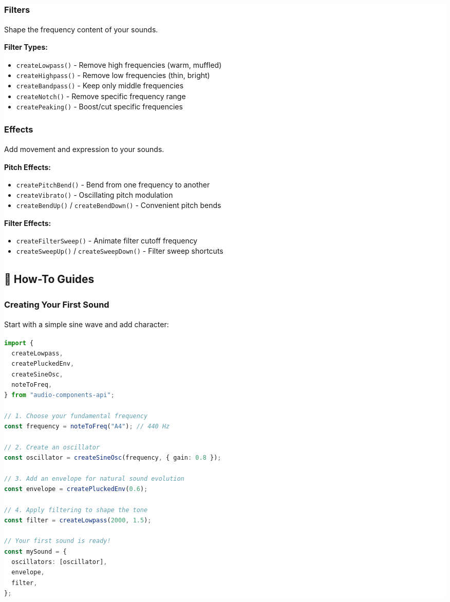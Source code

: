 ### Filters

Shape the frequency content of your sounds.

**Filter Types:**

- `createLowpass()` - Remove high frequencies (warm, muffled)
- `createHighpass()` - Remove low frequencies (thin, bright)
- `createBandpass()` - Keep only middle frequencies
- `createNotch()` - Remove specific frequency range
- `createPeaking()` - Boost/cut specific frequencies

### Effects

Add movement and expression to your sounds.

**Pitch Effects:**

- `createPitchBend()` - Bend from one frequency to another
- `createVibrato()` - Oscillating pitch modulation
- `createBendUp()` / `createBendDown()` - Convenient pitch bends

**Filter Effects:**

- `createFilterSweep()` - Animate filter cutoff frequency
- `createSweepUp()` / `createSweepDown()` - Filter sweep shortcuts

## 🎹 How-To Guides

### Creating Your First Sound

Start with a simple sine wave and add character:

```typescript
import {
  createLowpass,
  createPluckedEnv,
  createSineOsc,
  noteToFreq,
} from "audio-components-api";

// 1. Choose your fundamental frequency
const frequency = noteToFreq("A4"); // 440 Hz

// 2. Create an oscillator
const oscillator = createSineOsc(frequency, { gain: 0.8 });

// 3. Add an envelope for natural sound evolution
const envelope = createPluckedEnv(0.6);

// 4. Apply filtering to shape the tone
const filter = createLowpass(2000, 1.5);

// Your first sound is ready!
const mySound = {
  oscillators: [oscillator],
  envelope,
  filter,
};
```
